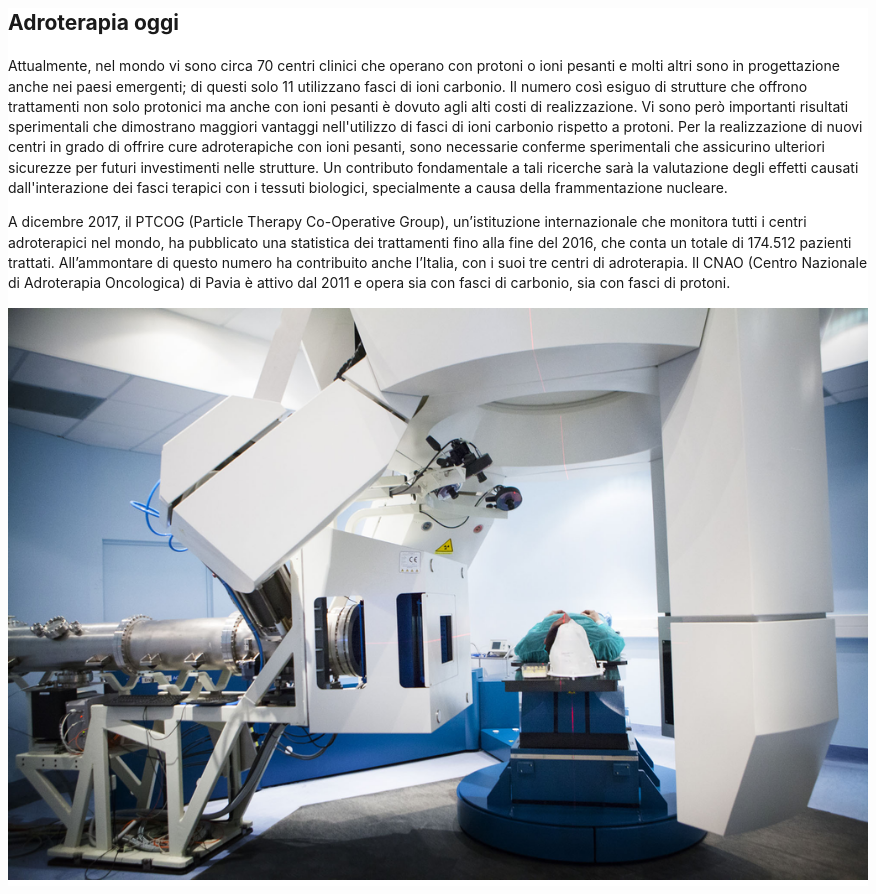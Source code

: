 ## Adroterapia oggi

Attualmente, nel mondo vi sono circa 70 centri clinici che operano con protoni o ioni pesanti e molti altri sono in progettazione anche nei paesi emergenti; di questi solo 11 utilizzano fasci di ioni carbonio. Il numero così esiguo di strutture che offrono trattamenti non solo protonici ma anche con ioni pesanti è dovuto agli alti costi di realizzazione. Vi sono però importanti risultati sperimentali che dimostrano maggiori vantaggi nell'utilizzo di fasci di ioni carbonio rispetto a protoni. Per la realizzazione di nuovi centri in grado di offrire cure adroterapiche con ioni pesanti, sono necessarie conferme sperimentali che assicurino ulteriori sicurezze per futuri investimenti nelle strutture. Un contributo fondamentale a tali ricerche sarà la valutazione degli effetti causati dall'interazione dei fasci terapici con i tessuti biologici, specialmente a causa della frammentazione nucleare.

A dicembre 2017, il PTCOG (Particle Therapy Co-Operative Group), un’istituzione internazionale che monitora tutti i centri adroterapici nel mondo, ha pubblicato una statistica dei trattamenti fino alla fine del 2016, che conta un totale di 174.512 pazienti trattati. All’ammontare di questo numero ha contribuito anche l’Italia, con i suoi tre centri di adroterapia. Il CNAO (Centro Nazionale di Adroterapia Oncologica) di Pavia è attivo dal 2011 e opera sia con fasci di carbonio, sia con fasci di protoni.

<div class="row">
<div class="col s12 m6 offset-m3">
<img src="/sistemidiriferimento/img/18_02_01_FOOT/cnao.jpg"/>
</div>
</div>
